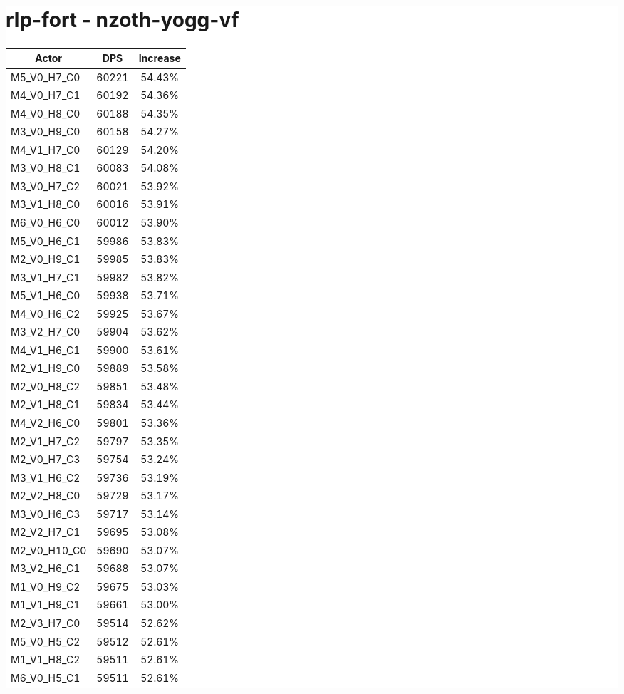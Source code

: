 # rlp-fort - nzoth-yogg-vf
| Actor | DPS | Increase |
|---|:---:|:---:|
|M5_V0_H7_C0|60221|54.43%|
|M4_V0_H7_C1|60192|54.36%|
|M4_V0_H8_C0|60188|54.35%|
|M3_V0_H9_C0|60158|54.27%|
|M4_V1_H7_C0|60129|54.20%|
|M3_V0_H8_C1|60083|54.08%|
|M3_V0_H7_C2|60021|53.92%|
|M3_V1_H8_C0|60016|53.91%|
|M6_V0_H6_C0|60012|53.90%|
|M5_V0_H6_C1|59986|53.83%|
|M2_V0_H9_C1|59985|53.83%|
|M3_V1_H7_C1|59982|53.82%|
|M5_V1_H6_C0|59938|53.71%|
|M4_V0_H6_C2|59925|53.67%|
|M3_V2_H7_C0|59904|53.62%|
|M4_V1_H6_C1|59900|53.61%|
|M2_V1_H9_C0|59889|53.58%|
|M2_V0_H8_C2|59851|53.48%|
|M2_V1_H8_C1|59834|53.44%|
|M4_V2_H6_C0|59801|53.36%|
|M2_V1_H7_C2|59797|53.35%|
|M2_V0_H7_C3|59754|53.24%|
|M3_V1_H6_C2|59736|53.19%|
|M2_V2_H8_C0|59729|53.17%|
|M3_V0_H6_C3|59717|53.14%|
|M2_V2_H7_C1|59695|53.08%|
|M2_V0_H10_C0|59690|53.07%|
|M3_V2_H6_C1|59688|53.07%|
|M1_V0_H9_C2|59675|53.03%|
|M1_V1_H9_C1|59661|53.00%|
|M2_V3_H7_C0|59514|52.62%|
|M5_V0_H5_C2|59512|52.61%|
|M1_V1_H8_C2|59511|52.61%|
|M6_V0_H5_C1|59511|52.61%|